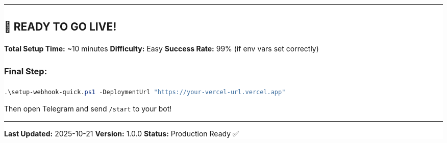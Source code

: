 
---

## 🎉 READY TO GO LIVE!

**Total Setup Time:** ~10 minutes
**Difficulty:** Easy
**Success Rate:** 99% (if env vars set correctly)

### Final Step:
```powershell
.\setup-webhook-quick.ps1 -DeploymentUrl "https://your-vercel-url.vercel.app"
```

Then open Telegram and send `/start` to your bot!

---

**Last Updated:** 2025-10-21
**Version:** 1.0.0
**Status:** Production Ready ✅
